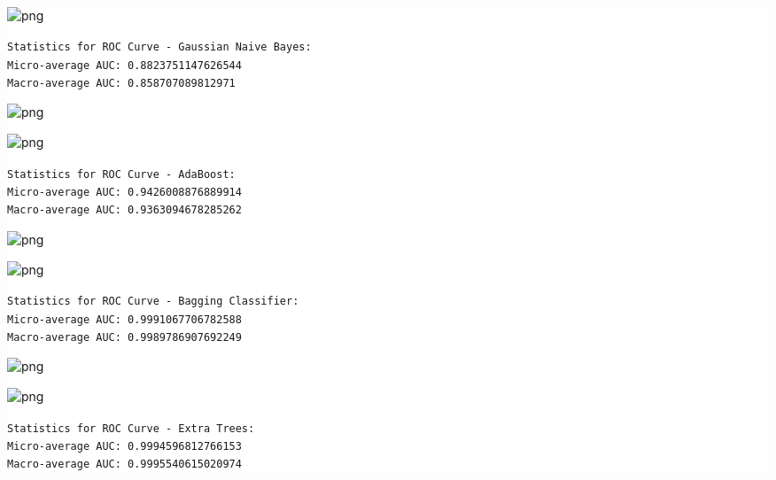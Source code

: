 
    
![png](Scenario-A-15s-Images/output_15_71.png)
    


    Statistics for ROC Curve - Gaussian Naive Bayes:
    Micro-average AUC: 0.8823751147626544
    Macro-average AUC: 0.858707089812971
    
    
    
    
    


    
![png](Scenario-A-15s-Images/output_15_73.png)
    



    
![png](Scenario-A-15s-Images/output_15_74.png)
    


    Statistics for ROC Curve - AdaBoost:
    Micro-average AUC: 0.9426008876889914
    Macro-average AUC: 0.9363094678285262
    
    
    
    
    


    
![png](Scenario-A-15s-Images/output_15_76.png)
    



    
![png](Scenario-A-15s-Images/output_15_77.png)
    


    Statistics for ROC Curve - Bagging Classifier:
    Micro-average AUC: 0.9991067706782588
    Macro-average AUC: 0.9989786907692249
    
    
    
    
    


    
![png](Scenario-A-15s-Images/output_15_79.png)
    



    
![png](Scenario-A-15s-Images/output_15_80.png)
    


    Statistics for ROC Curve - Extra Trees:
    Micro-average AUC: 0.9994596812766153
    Macro-average AUC: 0.9995540615020974
    